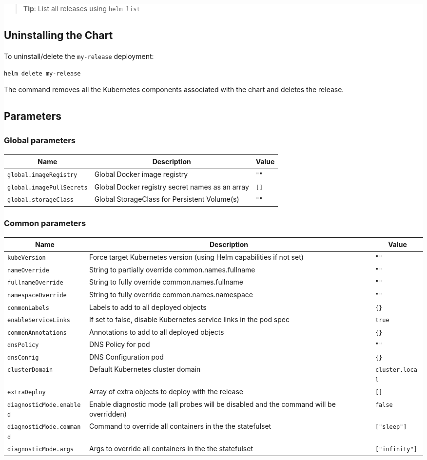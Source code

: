 > **Tip**: List all releases using `helm list`

## Uninstalling the Chart

To uninstall/delete the `my-release` deployment:

```console
helm delete my-release
```

The command removes all the Kubernetes components associated with the chart and deletes the release.

## Parameters

### Global parameters

| Name                      | Description                                     | Value |
| ------------------------- | ----------------------------------------------- | ----- |
| `global.imageRegistry`    | Global Docker image registry                    | `""`  |
| `global.imagePullSecrets` | Global Docker registry secret names as an array | `[]`  |
| `global.storageClass`     | Global StorageClass for Persistent Volume(s)    | `""`  |

### Common parameters

| Name                     | Description                                                                             | Value           |
| ------------------------ | --------------------------------------------------------------------------------------- | --------------- |
| `kubeVersion`            | Force target Kubernetes version (using Helm capabilities if not set)                    | `""`            |
| `nameOverride`           | String to partially override common.names.fullname                                      | `""`            |
| `fullnameOverride`       | String to fully override common.names.fullname                                          | `""`            |
| `namespaceOverride`      | String to fully override common.names.namespace                                         | `""`            |
| `commonLabels`           | Labels to add to all deployed objects                                                   | `{}`            |
| `enableServiceLinks`     | If set to false, disable Kubernetes service links in the pod spec                       | `true`          |
| `commonAnnotations`      | Annotations to add to all deployed objects                                              | `{}`            |
| `dnsPolicy`              | DNS Policy for pod                                                                      | `""`            |
| `dnsConfig`              | DNS Configuration pod                                                                   | `{}`            |
| `clusterDomain`          | Default Kubernetes cluster domain                                                       | `cluster.local` |
| `extraDeploy`            | Array of extra objects to deploy with the release                                       | `[]`            |
| `diagnosticMode.enabled` | Enable diagnostic mode (all probes will be disabled and the command will be overridden) | `false`         |
| `diagnosticMode.command` | Command to override all containers in the the statefulset                               | `["sleep"]`     |
| `diagnosticMode.args`    | Args to override all containers in the the statefulset                                  | `["infinity"]`  |
